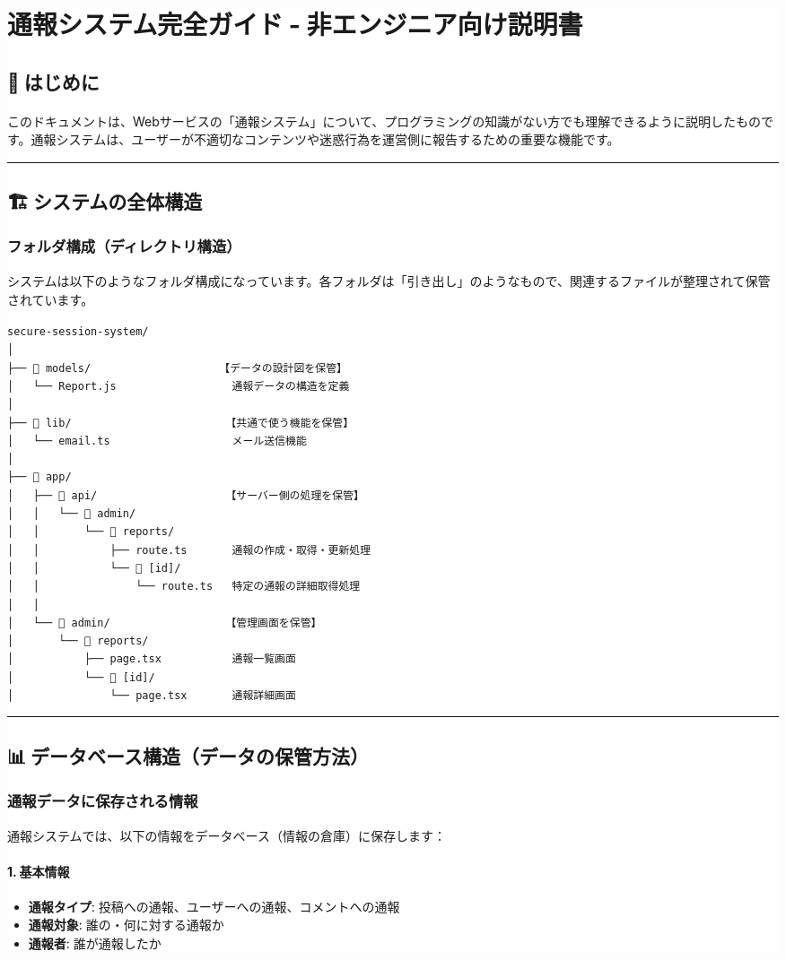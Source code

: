 # 通報システム完全ガイド - 非エンジニア向け説明書

## 📌 はじめに

このドキュメントは、Webサービスの「通報システム」について、プログラミングの知識がない方でも理解できるように説明したものです。通報システムは、ユーザーが不適切なコンテンツや迷惑行為を運営側に報告するための重要な機能です。

---

## 🏗️ システムの全体構造

### フォルダ構成（ディレクトリ構造）

システムは以下のようなフォルダ構成になっています。各フォルダは「引き出し」のようなもので、関連するファイルが整理されて保管されています。

```
secure-session-system/
│
├── 📁 models/                    【データの設計図を保管】
│   └── Report.js                  通報データの構造を定義
│
├── 📁 lib/                        【共通で使う機能を保管】
│   └── email.ts                   メール送信機能
│
├── 📁 app/
│   ├── 📁 api/                    【サーバー側の処理を保管】
│   │   └── 📁 admin/
│   │       └── 📁 reports/
│   │           ├── route.ts       通報の作成・取得・更新処理
│   │           └── 📁 [id]/
│   │               └── route.ts   特定の通報の詳細取得処理
│   │
│   └── 📁 admin/                  【管理画面を保管】
│       └── 📁 reports/
│           ├── page.tsx           通報一覧画面
│           └── 📁 [id]/
│               └── page.tsx       通報詳細画面
```

---

## 📊 データベース構造（データの保管方法）

### 通報データに保存される情報

通報システムでは、以下の情報をデータベース（情報の倉庫）に保存します：

#### 1. **基本情報**
- **通報タイプ**: 投稿への通報、ユーザーへの通報、コメントへの通報
- **通報対象**: 誰の・何に対する通報か
- **通報者**: 誰が通報したか
